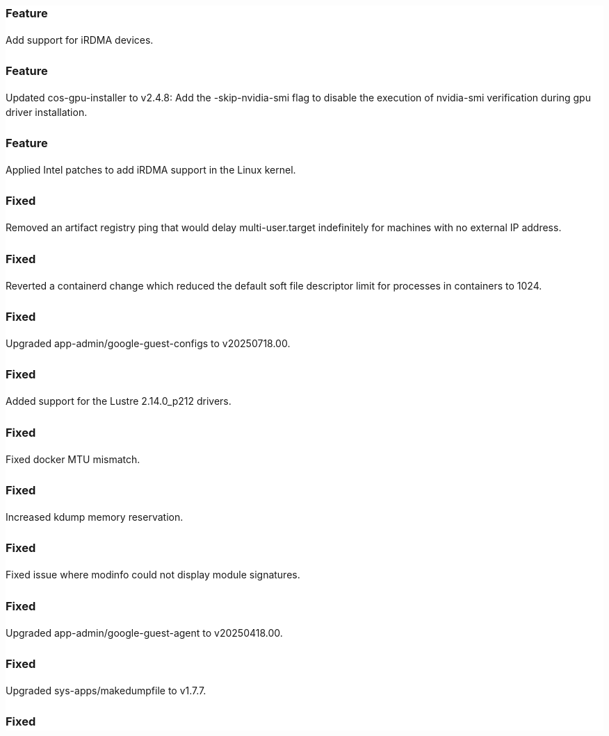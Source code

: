 ### Feature

Add support for iRDMA devices.

### Feature

Updated cos-gpu-installer to v2.4.8: Add the -skip-nvidia-smi flag to disable the execution of nvidia-smi verification during gpu driver installation.

### Feature

Applied Intel patches to add iRDMA support in the Linux kernel.

### Fixed

Removed an artifact registry ping that would delay multi-user.target indefinitely for machines with no external IP address.

### Fixed

Reverted a containerd change which reduced the default soft file descriptor limit for processes in containers to 1024.

### Fixed

Upgraded app-admin/google-guest-configs to v20250718.00.

### Fixed

Added support for the Lustre 2.14.0\_p212 drivers.

### Fixed

Fixed docker MTU mismatch.

### Fixed

Increased kdump memory reservation.

### Fixed

Fixed issue where modinfo could not display module signatures.

### Fixed

Upgraded app-admin/google-guest-agent to v20250418.00.

### Fixed

Upgraded sys-apps/makedumpfile to v1.7.7.

### Fixed
